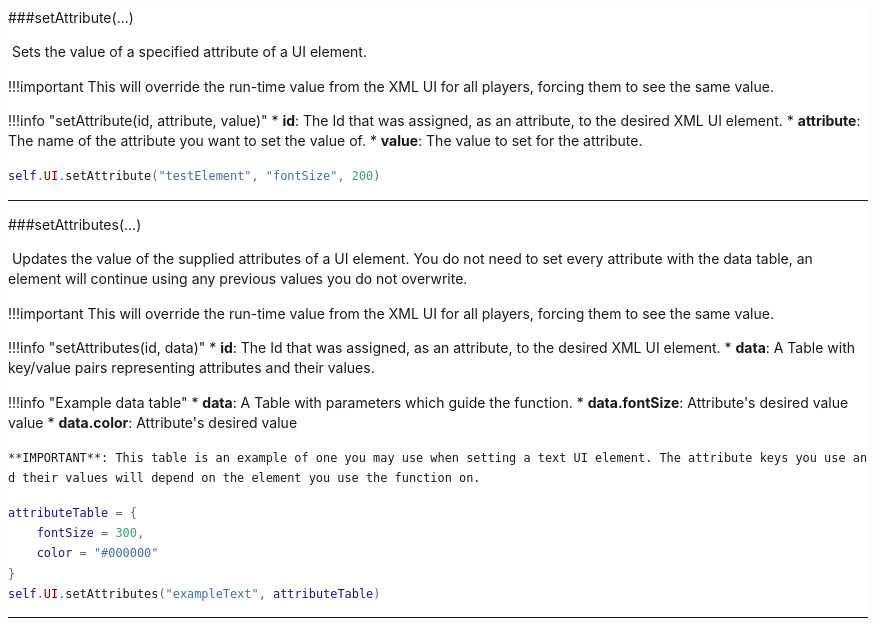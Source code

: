 

###setAttribute(...)

[<span class="ret boo"></span>](../types/)&nbsp;Sets the value of a specified attribute of a UI element.

!!!important
    This will override the run-time value from the XML UI for all players, forcing them to see the same value.

!!!info "setAttribute(id, attribute, value)"
    * [<span class="tag str"></span>](../types/) **id**: The Id that was assigned, as an attribute, to the desired XML UI element.
    * [<span class="tag str"></span>](../types/) **attribute**: The name of the attribute you want to set the value of.
    * [<span class="tag var"></span>](../types/) **value**: The value to set for the attribute.


``` Lua
self.UI.setAttribute("testElement", "fontSize", 200)
```

---


###setAttributes(...)

[<span class="ret boo"></span>](../types/)&nbsp;Updates the value of the supplied attributes of a UI element. You do not need to set every attribute with the data table, an element will continue using any previous values you do not overwrite.

!!!important
    This will override the run-time value from the XML UI for all players, forcing them to see the same value.

!!!info "setAttributes(id, data)"
    * [<span class="tag str"></span>](../types/) **id**: The Id that was assigned, as an attribute, to the desired XML UI element.
    * [<span class="tag tab"></span>](../types/) **data**: A Table with key/value pairs representing attributes and their values.

!!!info "Example data table"
    * [<span class="tag tab"></span>](../types/) **data**: A Table with parameters which guide the function.
        * [<span class="tag flo"></span>](../types/) **data.fontSize**: Attribute's desired value value
        * [<span class="tag str"></span>](../types/#vector) **data.color**: Attribute's desired value

    **IMPORTANT**: This table is an example of one you may use when setting a text UI element. The attribute keys you use and their values will depend on the element you use the function on.

```lua
attributeTable = {
    fontSize = 300,
    color = "#000000"
}
self.UI.setAttributes("exampleText", attributeTable)
```

---